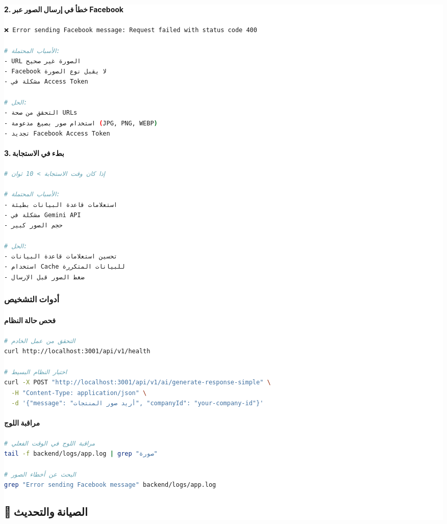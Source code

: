 #### 2. خطأ في إرسال الصور عبر Facebook
```bash
❌ Error sending Facebook message: Request failed with status code 400

# الأسباب المحتملة:
- URL الصورة غير صحيح
- Facebook لا يقبل نوع الصورة
- مشكلة في Access Token

# الحل:
- التحقق من صحة URLs
- استخدام صور بصيغ مدعومة (JPG, PNG, WEBP)
- تجديد Facebook Access Token
```

#### 3. بطء في الاستجابة
```bash
# إذا كان وقت الاستجابة > 10 ثوان

# الأسباب المحتملة:
- استعلامات قاعدة البيانات بطيئة
- مشكلة في Gemini API
- حجم الصور كبير

# الحل:
- تحسين استعلامات قاعدة البيانات
- استخدام Cache للبيانات المتكررة
- ضغط الصور قبل الإرسال
```

### أدوات التشخيص

#### فحص حالة النظام
```bash
# التحقق من عمل الخادم
curl http://localhost:3001/api/v1/health

# اختبار النظام البسيط
curl -X POST "http://localhost:3001/api/v1/ai/generate-response-simple" \
  -H "Content-Type: application/json" \
  -d '{"message": "أريد صور المنتجات", "companyId": "your-company-id"}'
```

#### مراقبة اللوج
```bash
# مراقبة اللوج في الوقت الفعلي
tail -f backend/logs/app.log | grep "صورة"

# البحث عن أخطاء الصور
grep "Error sending Facebook message" backend/logs/app.log
```

## 🔧 الصيانة والتحديث
